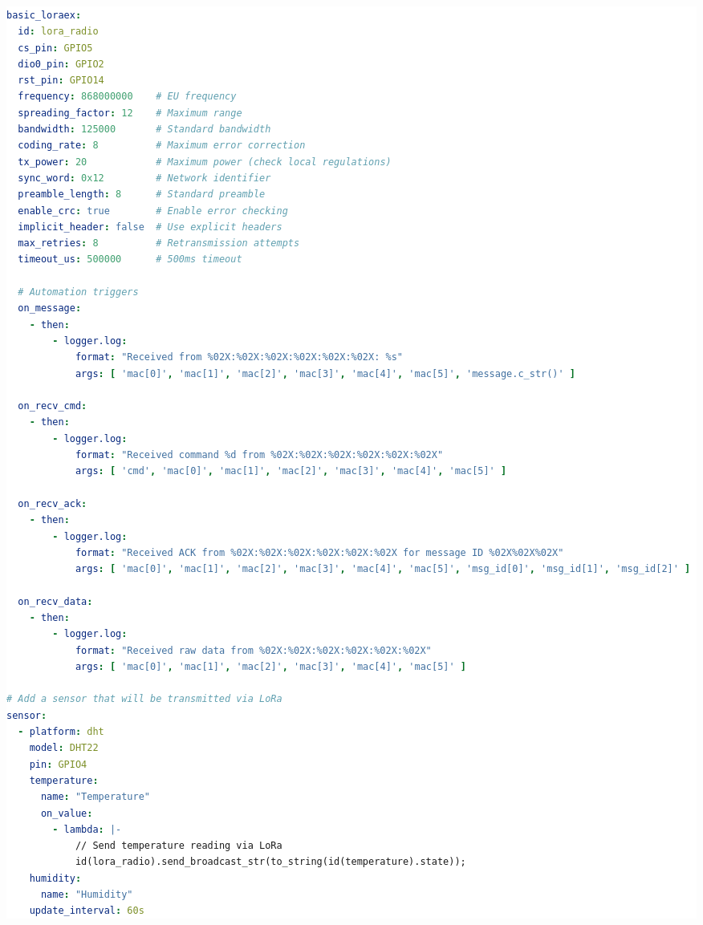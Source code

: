 ```yaml
basic_loraex:
  id: lora_radio
  cs_pin: GPIO5
  dio0_pin: GPIO2
  rst_pin: GPIO14
  frequency: 868000000    # EU frequency
  spreading_factor: 12    # Maximum range
  bandwidth: 125000       # Standard bandwidth
  coding_rate: 8          # Maximum error correction
  tx_power: 20            # Maximum power (check local regulations)
  sync_word: 0x12         # Network identifier
  preamble_length: 8      # Standard preamble
  enable_crc: true        # Enable error checking
  implicit_header: false  # Use explicit headers
  max_retries: 8          # Retransmission attempts
  timeout_us: 500000      # 500ms timeout

  # Automation triggers
  on_message:
    - then:
        - logger.log:
            format: "Received from %02X:%02X:%02X:%02X:%02X:%02X: %s"
            args: [ 'mac[0]', 'mac[1]', 'mac[2]', 'mac[3]', 'mac[4]', 'mac[5]', 'message.c_str()' ]

  on_recv_cmd:
    - then:
        - logger.log:
            format: "Received command %d from %02X:%02X:%02X:%02X:%02X:%02X"
            args: [ 'cmd', 'mac[0]', 'mac[1]', 'mac[2]', 'mac[3]', 'mac[4]', 'mac[5]' ]

  on_recv_ack:
    - then:
        - logger.log:
            format: "Received ACK from %02X:%02X:%02X:%02X:%02X:%02X for message ID %02X%02X%02X"
            args: [ 'mac[0]', 'mac[1]', 'mac[2]', 'mac[3]', 'mac[4]', 'mac[5]', 'msg_id[0]', 'msg_id[1]', 'msg_id[2]' ]

  on_recv_data:
    - then:
        - logger.log:
            format: "Received raw data from %02X:%02X:%02X:%02X:%02X:%02X"
            args: [ 'mac[0]', 'mac[1]', 'mac[2]', 'mac[3]', 'mac[4]', 'mac[5]' ]

# Add a sensor that will be transmitted via LoRa
sensor:
  - platform: dht
    model: DHT22
    pin: GPIO4
    temperature:
      name: "Temperature"
      on_value:
        - lambda: |-
            // Send temperature reading via LoRa
            id(lora_radio).send_broadcast_str(to_string(id(temperature).state));
    humidity:
      name: "Humidity"
    update_interval: 60s
```

